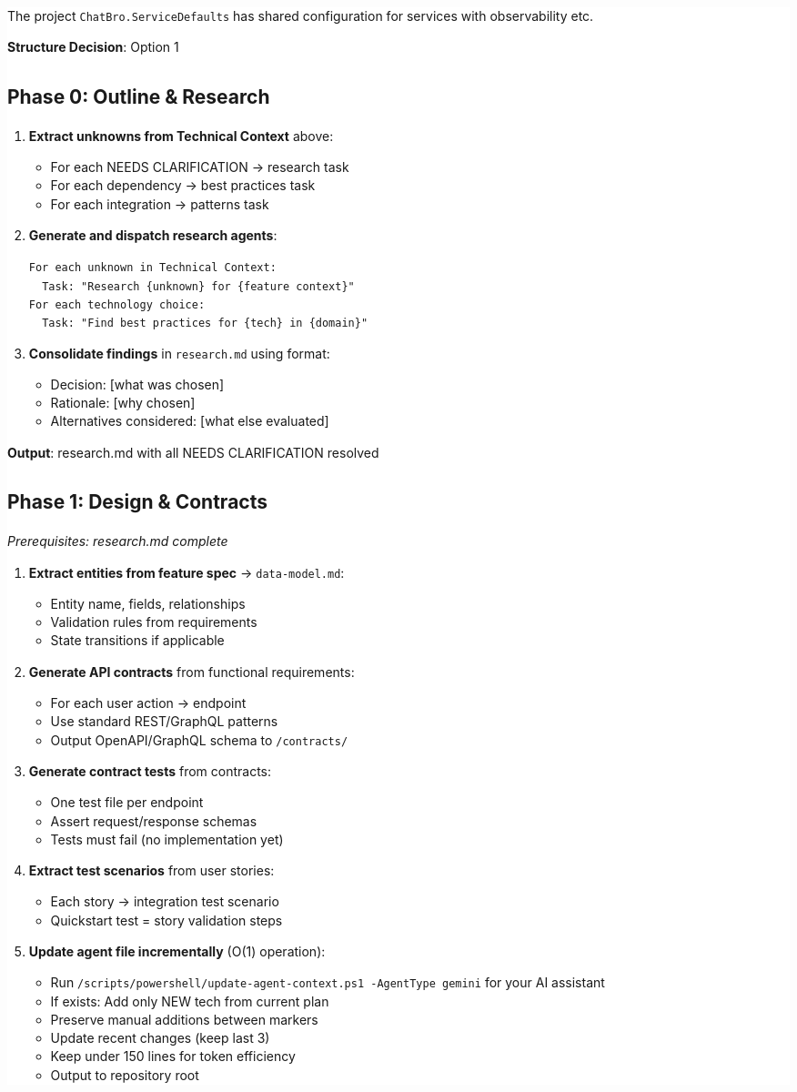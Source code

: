 The project `ChatBro.ServiceDefaults` has shared configuration for services with observability etc.

**Structure Decision**: Option 1

## Phase 0: Outline & Research
1. **Extract unknowns from Technical Context** above:
   - For each NEEDS CLARIFICATION → research task
   - For each dependency → best practices task
   - For each integration → patterns task

2. **Generate and dispatch research agents**:
   ```
   For each unknown in Technical Context:
     Task: "Research {unknown} for {feature context}"
   For each technology choice:
     Task: "Find best practices for {tech} in {domain}"
   ```

3. **Consolidate findings** in `research.md` using format:
   - Decision: [what was chosen]
   - Rationale: [why chosen]
   - Alternatives considered: [what else evaluated]

**Output**: research.md with all NEEDS CLARIFICATION resolved

## Phase 1: Design & Contracts
*Prerequisites: research.md complete*

1. **Extract entities from feature spec** → `data-model.md`:
   - Entity name, fields, relationships
   - Validation rules from requirements
   - State transitions if applicable

2. **Generate API contracts** from functional requirements:
   - For each user action → endpoint
   - Use standard REST/GraphQL patterns
   - Output OpenAPI/GraphQL schema to `/contracts/`

3. **Generate contract tests** from contracts:
   - One test file per endpoint
   - Assert request/response schemas
   - Tests must fail (no implementation yet)

4. **Extract test scenarios** from user stories:
   - Each story → integration test scenario
   - Quickstart test = story validation steps

5. **Update agent file incrementally** (O(1) operation):
   - Run `/scripts/powershell/update-agent-context.ps1 -AgentType gemini` for your AI assistant
   - If exists: Add only NEW tech from current plan
   - Preserve manual additions between markers
   - Update recent changes (keep last 3)
   - Keep under 150 lines for token efficiency
   - Output to repository root
